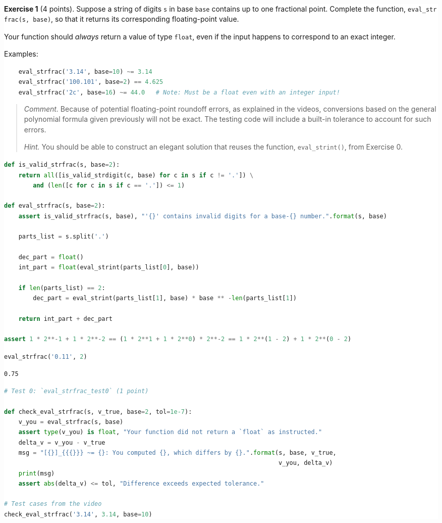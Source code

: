 **Exercise 1** (4 points). Suppose a string of digits `s` in base `base` contains up to one fractional point. Complete the function, `eval_strfrac(s, base)`, so that it returns its corresponding floating-point value.

Your function should *always* return a value of type `float`, even if the input happens to correspond to an exact integer.

Examples:

```python
    eval_strfrac('3.14', base=10) ~= 3.14
    eval_strfrac('100.101', base=2) == 4.625
    eval_strfrac('2c', base=16) ~= 44.0   # Note: Must be a float even with an integer input!
```

> _Comment._ Because of potential floating-point roundoff errors, as explained in the videos, conversions based on the general polynomial formula given previously will not be exact. The testing code will include a built-in tolerance to account for such errors.
>
> _Hint._ You should be able to construct an elegant solution that reuses the function, `eval_strint()`, from Exercise 0.


```python
def is_valid_strfrac(s, base=2):
    return all([is_valid_strdigit(c, base) for c in s if c != '.']) \
        and (len([c for c in s if c == '.']) <= 1)
    
def eval_strfrac(s, base=2):
    assert is_valid_strfrac(s, base), "'{}' contains invalid digits for a base-{} number.".format(s, base)

    parts_list = s.split('.')

    dec_part = float()
    int_part = float(eval_strint(parts_list[0], base))
    
    if len(parts_list) == 2:
        dec_part = eval_strint(parts_list[1], base) * base ** -len(parts_list[1])
    
    return int_part + dec_part

assert 1 * 2**-1 + 1 * 2**-2 == (1 * 2**1 + 1 * 2**0) * 2**-2 == 1 * 2**(1 - 2) + 1 * 2**(0 - 2)
```


```python
eval_strfrac('0.11', 2)
```




    0.75




```python
# Test 0: `eval_strfrac_test0` (1 point)

def check_eval_strfrac(s, v_true, base=2, tol=1e-7):
    v_you = eval_strfrac(s, base)
    assert type(v_you) is float, "Your function did not return a `float` as instructed."
    delta_v = v_you - v_true
    msg = "[{}]_{{{}}} ~= {}: You computed {}, which differs by {}.".format(s, base, v_true,
                                                                            v_you, delta_v)
    print(msg)
    assert abs(delta_v) <= tol, "Difference exceeds expected tolerance."
    
# Test cases from the video
check_eval_strfrac('3.14', 3.14, base=10)
```